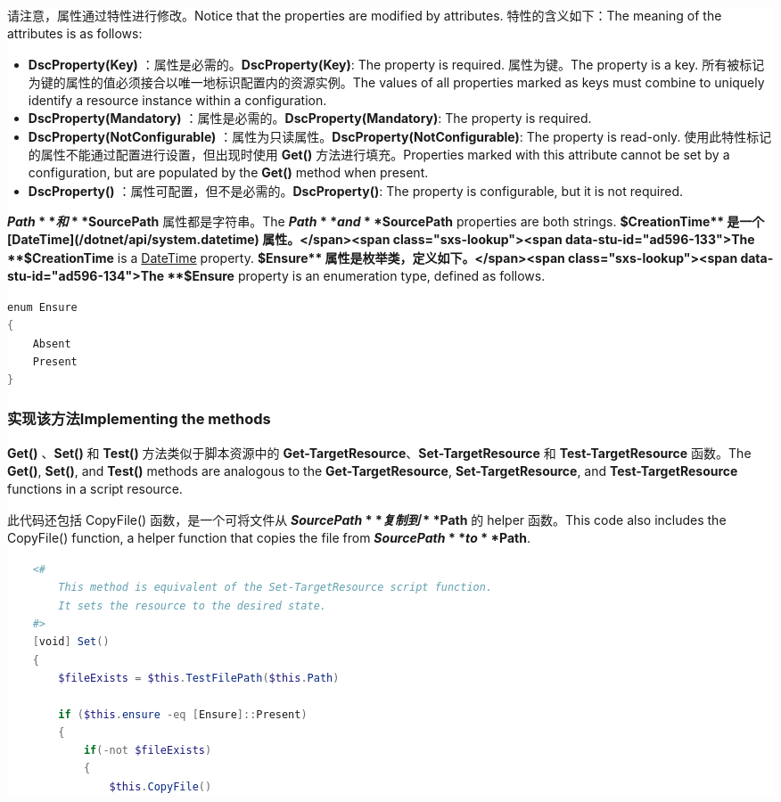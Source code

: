 <span data-ttu-id="ad596-123">请注意，属性通过特性进行修改。</span><span class="sxs-lookup"><span data-stu-id="ad596-123">Notice that the properties are modified by attributes.</span></span> <span data-ttu-id="ad596-124">特性的含义如下：</span><span class="sxs-lookup"><span data-stu-id="ad596-124">The meaning of the attributes is as follows:</span></span>

- <span data-ttu-id="ad596-125">**DscProperty(Key)** ：属性是必需的。</span><span class="sxs-lookup"><span data-stu-id="ad596-125">**DscProperty(Key)**: The property is required.</span></span> <span data-ttu-id="ad596-126">属性为键。</span><span class="sxs-lookup"><span data-stu-id="ad596-126">The property is a key.</span></span> <span data-ttu-id="ad596-127">所有被标记为键的属性的值必须接合以唯一地标识配置内的资源实例。</span><span class="sxs-lookup"><span data-stu-id="ad596-127">The values of all properties marked as keys must combine to uniquely identify a resource instance within a configuration.</span></span>
- <span data-ttu-id="ad596-128">**DscProperty(Mandatory)** ：属性是必需的。</span><span class="sxs-lookup"><span data-stu-id="ad596-128">**DscProperty(Mandatory)**: The property is required.</span></span>
- <span data-ttu-id="ad596-129">**DscProperty(NotConfigurable)** ：属性为只读属性。</span><span class="sxs-lookup"><span data-stu-id="ad596-129">**DscProperty(NotConfigurable)**: The property is read-only.</span></span> <span data-ttu-id="ad596-130">使用此特性标记的属性不能通过配置进行设置，但出现时使用 **Get()** 方法进行填充。</span><span class="sxs-lookup"><span data-stu-id="ad596-130">Properties marked with this attribute cannot be set by a configuration, but are populated by the **Get()** method when present.</span></span>
- <span data-ttu-id="ad596-131">**DscProperty()** ：属性可配置，但不是必需的。</span><span class="sxs-lookup"><span data-stu-id="ad596-131">**DscProperty()**: The property is configurable, but it is not required.</span></span>

<span data-ttu-id="ad596-132">**$Path** 和 **$SourcePath** 属性都是字符串。</span><span class="sxs-lookup"><span data-stu-id="ad596-132">The **$Path** and **$SourcePath** properties are both strings.</span></span> <span data-ttu-id="ad596-133">**$CreationTime** 是一个 [DateTime](/dotnet/api/system.datetime) 属性。</span><span class="sxs-lookup"><span data-stu-id="ad596-133">The **$CreationTime** is a [DateTime](/dotnet/api/system.datetime) property.</span></span> <span data-ttu-id="ad596-134">**$Ensure** 属性是枚举类，定义如下。</span><span class="sxs-lookup"><span data-stu-id="ad596-134">The **$Ensure** property is an enumeration type, defined as follows.</span></span>

```powershell
enum Ensure
{
    Absent
    Present
}
```

### <a name="implementing-the-methods"></a><span data-ttu-id="ad596-135">实现该方法</span><span class="sxs-lookup"><span data-stu-id="ad596-135">Implementing the methods</span></span>

<span data-ttu-id="ad596-136">**Get()** 、**Set()** 和 **Test()** 方法类似于脚本资源中的 **Get-TargetResource**、**Set-TargetResource** 和 **Test-TargetResource** 函数。</span><span class="sxs-lookup"><span data-stu-id="ad596-136">The **Get()**, **Set()**, and **Test()** methods are analogous to the **Get-TargetResource**, **Set-TargetResource**, and **Test-TargetResource** functions in a script resource.</span></span>

<span data-ttu-id="ad596-137">此代码还包括 CopyFile() 函数，是一个可将文件从 **$SourcePath** 复制到 **$Path** 的 helper 函数。</span><span class="sxs-lookup"><span data-stu-id="ad596-137">This code also includes the CopyFile() function, a helper function that copies the file from **$SourcePath** to **$Path**.</span></span>

```powershell
    <#
        This method is equivalent of the Set-TargetResource script function.
        It sets the resource to the desired state.
    #>
    [void] Set()
    {
        $fileExists = $this.TestFilePath($this.Path)

        if ($this.ensure -eq [Ensure]::Present)
        {
            if(-not $fileExists)
            {
                $this.CopyFile()
```